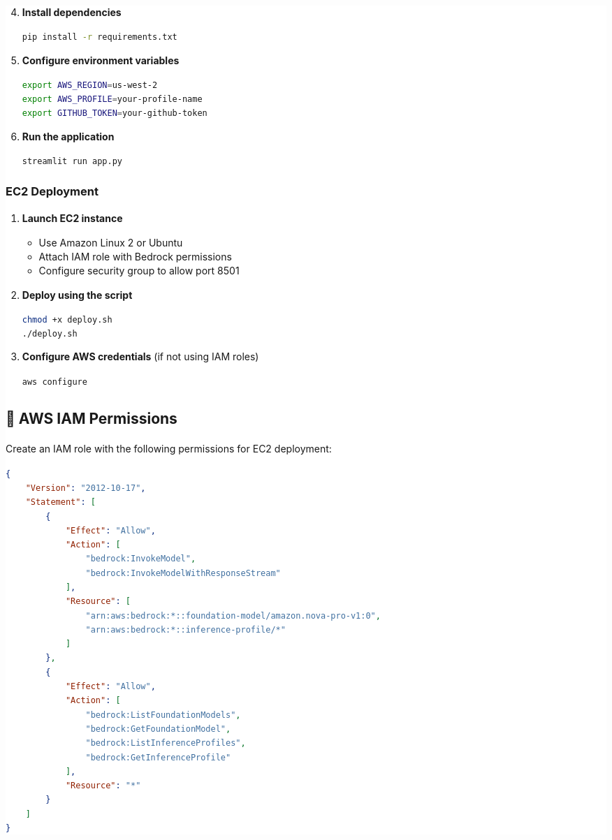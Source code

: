4. **Install dependencies**
   ```bash
   pip install -r requirements.txt
   ```

5. **Configure environment variables**
   ```bash
   export AWS_REGION=us-west-2
   export AWS_PROFILE=your-profile-name
   export GITHUB_TOKEN=your-github-token
   ```

6. **Run the application**
   ```bash
   streamlit run app.py
   ```

### EC2 Deployment

1. **Launch EC2 instance**
   - Use Amazon Linux 2 or Ubuntu
   - Attach IAM role with Bedrock permissions
   - Configure security group to allow port 8501

2. **Deploy using the script**
   ```bash
   chmod +x deploy.sh
   ./deploy.sh
   ```

3. **Configure AWS credentials** (if not using IAM roles)
   ```bash
   aws configure
   ```

## 🔐 AWS IAM Permissions

Create an IAM role with the following permissions for EC2 deployment:

```json
{
    "Version": "2012-10-17",
    "Statement": [
        {
            "Effect": "Allow",
            "Action": [
                "bedrock:InvokeModel",
                "bedrock:InvokeModelWithResponseStream"
            ],
            "Resource": [
                "arn:aws:bedrock:*::foundation-model/amazon.nova-pro-v1:0",
                "arn:aws:bedrock:*::inference-profile/*"
            ]
        },
        {
            "Effect": "Allow",
            "Action": [
                "bedrock:ListFoundationModels",
                "bedrock:GetFoundationModel",
                "bedrock:ListInferenceProfiles",
                "bedrock:GetInferenceProfile"
            ],
            "Resource": "*"
        }
    ]
}
```
